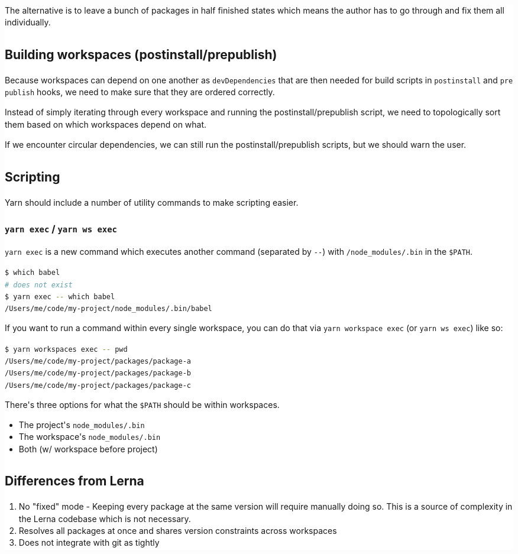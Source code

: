 The alternative is to leave a bunch of packages in half finished states
which means the author has to go through and fix them all individually.

## Building workspaces (postinstall/prepublish)

Because workspaces can depend on one another as `devDependencies` that are then
needed for build scripts in `postinstall` and `prepublish` hooks, we need to
make sure that they are ordered correctly.

Instead of simply iterating through every workspace and running the
postinstall/prepublish script, we need to topologically sort them based on
which workspaces depend on what.

If we encounter circular dependencies, we can still run the
postinstall/prepublish scripts, but we should warn the user.

## Scripting

Yarn should include a number of utility commands to make scripting easier.

### `yarn exec` / `yarn ws exec`

`yarn exec` is a new command which executes another command (separated by `--`)
with `/node_modules/.bin` in the `$PATH`.

```sh
$ which babel
# does not exist
$ yarn exec -- which babel
/Users/me/code/my-project/node_modules/.bin/babel
```

If you want to run a command within every single workspace, you can do that via
`yarn workspace exec` (or `yarn ws exec`) like so:

```sh
$ yarn workspaces exec -- pwd
/Users/me/code/my-project/packages/package-a
/Users/me/code/my-project/packages/package-b
/Users/me/code/my-project/packages/package-c
```

There's three options for what the `$PATH` should be within workspaces.

- The project's `node_modules/.bin`
- The workspace's `node_modules/.bin`
- Both (w/ workspace before project)

## Differences from Lerna

1. No "fixed" mode - Keeping every package at the same version will require
  manually doing so. This is a source of complexity in the Lerna codebase which
  is not necessary.
2. Resolves all packages at once and shares version constraints across
  workspaces
3. Does not integrate with git as tightly
